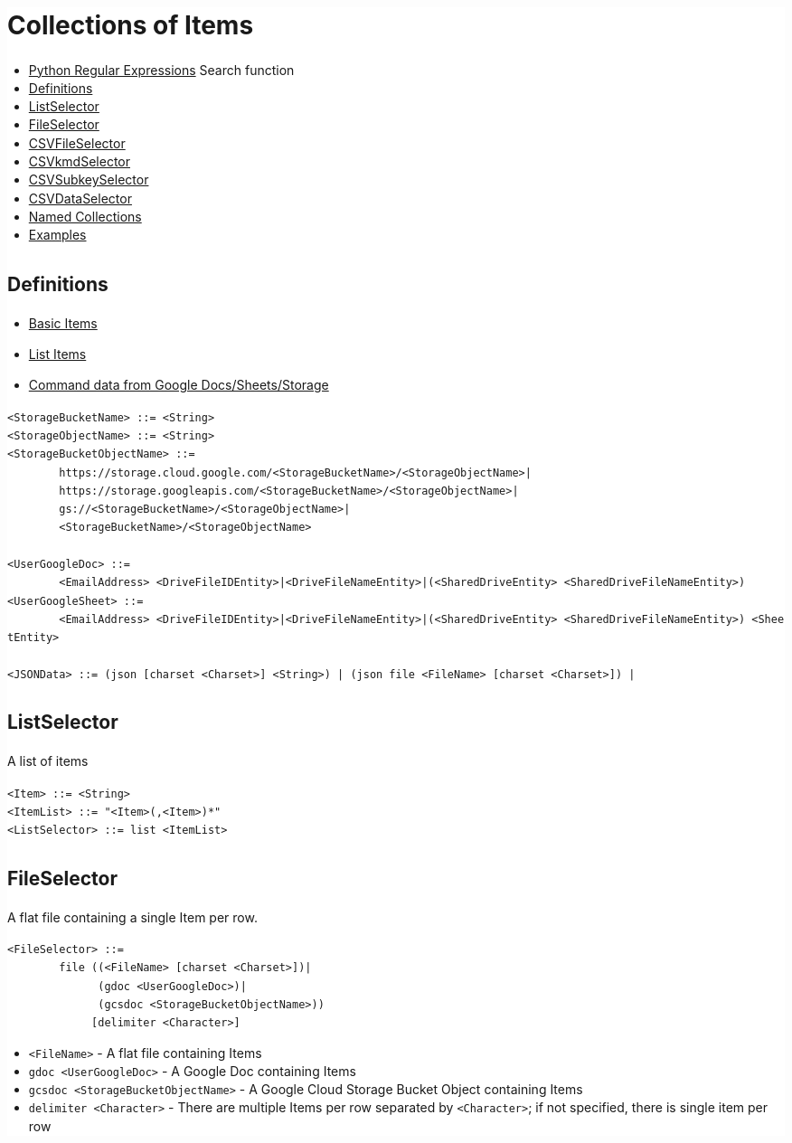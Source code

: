 # Collections of Items
- [Python Regular Expressions](Python-Regular-Expressions) Search function
- [Definitions](#definitions)
- [ListSelector](#listselector)
- [FileSelector](#fileselector)
- [CSVFileSelector](#csvfileselector)
- [CSVkmdSelector](#csvkmdselector)
- [CSVSubkeySelector](#csvsubkeyselector)
- [CSVDataSelector](#csvdataselector)
- [Named Collections](#named-collections)
- [Examples](#examples)

## Definitions
* [Basic Items](Basic-Items)

* [List Items](List-Items)

* [Command data from Google Docs/Sheets/Storage](Command-Data-From-Google-Docs-Sheets-Storage)
```
<StorageBucketName> ::= <String>
<StorageObjectName> ::= <String>
<StorageBucketObjectName> ::=
        https://storage.cloud.google.com/<StorageBucketName>/<StorageObjectName>|
        https://storage.googleapis.com/<StorageBucketName>/<StorageObjectName>|
        gs://<StorageBucketName>/<StorageObjectName>|
        <StorageBucketName>/<StorageObjectName>

<UserGoogleDoc> ::=
        <EmailAddress> <DriveFileIDEntity>|<DriveFileNameEntity>|(<SharedDriveEntity> <SharedDriveFileNameEntity>)
<UserGoogleSheet> ::=
        <EmailAddress> <DriveFileIDEntity>|<DriveFileNameEntity>|(<SharedDriveEntity> <SharedDriveFileNameEntity>) <SheetEntity>

<JSONData> ::= (json [charset <Charset>] <String>) | (json file <FileName> [charset <Charset>]) |
```
## ListSelector
A list of items
```
<Item> ::= <String>
<ItemList> ::= "<Item>(,<Item>)*"
<ListSelector> ::= list <ItemList>
```

## FileSelector
A flat file containing a single Item per row.
```
<FileSelector> ::=
        file ((<FileName> [charset <Charset>])|
              (gdoc <UserGoogleDoc>)|
              (gcsdoc <StorageBucketObjectName>))
             [delimiter <Character>]
```
* `<FileName>` - A flat file containing Items
* `gdoc <UserGoogleDoc>` - A Google Doc containing Items
* `gcsdoc <StorageBucketObjectName>` - A Google Cloud Storage Bucket Object containing Items
* `delimiter <Character>` - There are multiple Items per row separated by `<Character>`; if not specified, there is single item per row
